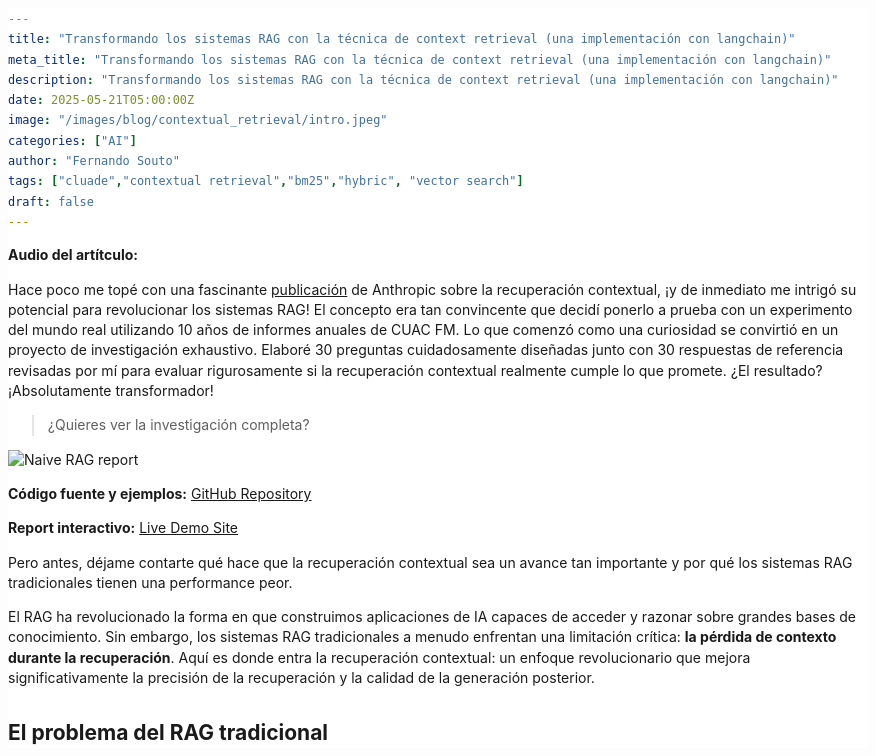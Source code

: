 ```yaml
---
title: "Transformando los sistemas RAG con la técnica de context retrieval (una implementación con langchain)"
meta_title: "Transformando los sistemas RAG con la técnica de context retrieval (una implementación con langchain)"
description: "Transformando los sistemas RAG con la técnica de context retrieval (una implementación con langchain)"
date: 2025-05-21T05:00:00Z
image: "/images/blog/contextual_retrieval/intro.jpeg"
categories: ["AI"]
author: "Fernando Souto"
tags: ["cluade","contextual retrieval","bm25","hybric", "vector search"]
draft: false
---
```


**Audio del artítculo:**

<audio controls>
  <source src="/audios/contextual_retrieval_es.wav" type="audio/wav">
  Your browser does not support the audio element.
</audio>

Hace poco me topé con una fascinante [publicación](https://www.anthropic.com/news/contextual-retrieval) de Anthropic sobre la recuperación contextual, ¡y de inmediato me intrigó su potencial para revolucionar los sistemas RAG! El concepto era tan convincente que decidí ponerlo a prueba con un experimento del mundo real utilizando 10 años de informes anuales de CUAC FM.
Lo que comenzó como una curiosidad se convirtió en un proyecto de investigación exhaustivo. Elaboré 30 preguntas cuidadosamente diseñadas junto con 30 respuestas de referencia revisadas por mí para evaluar rigurosamente si la recuperación contextual realmente cumple lo que promete. ¿El resultado? ¡Absolutamente transformador!

> ¿Quieres ver la investigación completa?

![Naive RAG report](/images/blog/contextual_retrieval/question-detail.png)

**Código fuente y ejemplos:** [GitHub Repository](https://github.com/ficiverson/contextual-retrieval-langchain-hybrid-search)

**Report interactivo:** [Live Demo Site](https://ficiverson.github.io/contextual-retrieval-langchain-hybrid-search/ragas_report.html)

Pero antes, déjame contarte qué hace que la recuperación contextual sea un avance tan importante y por qué los sistemas RAG tradicionales tienen una performance peor.

El RAG ha revolucionado la forma en que construimos aplicaciones de IA capaces de acceder y razonar sobre grandes bases de conocimiento. Sin embargo, los sistemas RAG tradicionales a menudo enfrentan una limitación crítica: **la pérdida de contexto durante la recuperación**. Aquí es donde entra la recuperación contextual: un enfoque revolucionario que mejora significativamente la precisión de la recuperación y la calidad de la generación posterior.

## El problema del RAG tradicional
